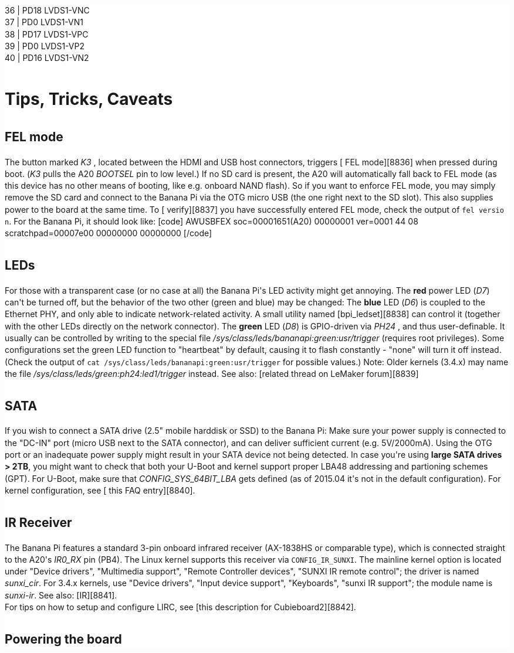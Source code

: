 36 | PD18 LVDS1-VNC   
37 | PD0 LVDS1-VN1   
38 | PD17 LVDS1-VPC   
39 | PD0 LVDS1-VP2   
40 | PD16 LVDS1-VN2   
# Tips, Tricks, Caveats
## FEL mode
The button marked _K3_ , located between the HDMI and USB host connectors, triggers [ FEL mode][8836] when pressed during boot. (_K3_ pulls the A20 _BOOTSEL_ pin to low level.) 
If no SD card is present, the A20 will automatically fall back to FEL mode (as this device has no other means of booting, like e.g. onboard NAND flash). So if you want to enforce FEL mode, you may simply remove the SD card and connect to the Banana Pi via the OTG micro USB (the one right next to the SD slot). This also supplies power to the board at the same time. 
To [ verify][8837] you have successfully entered FEL mode, check the output of `fel version`. For the Banana Pi, it should look like: 
[code] 
    AWUSBFEX soc=00001651(A20) 00000001 ver=0001 44 08 scratchpad=00007e00 00000000 00000000
[/code]
## LEDs
For those with a transparent case (or no case at all) the Banana Pi's LED activity might get annoying. The **red** power LED (_D7_) can't be turned off, but the behavior of the two other (green and blue) may be changed: 
The **blue** LED (_D6_) is coupled to the Ethernet PHY, and only able to indicate network-related activity. A small utility named [bpi_ledset][8838] can control it (together with the other LEDs directly on the network connector). 
The **green** LED (_D8_) is GPIO-driven via _PH24_ , and thus user-definable. It usually can be controlled by writing to the special file _/sys/class/leds/bananapi:green:usr/trigger_ (requires root privileges). Some configurations set the green LED function to "heartbeat" by default, causing it to flash constantly - "none" will turn it off instead. (Check the output of `cat /sys/class/leds/bananapi:green:usr/trigger` for possible values.) Note: Older kernels (3.4.x) may name the file _/sys/class/leds/green:ph24:led1/trigger_ instead. 
See also: [related thread on LeMaker forum][8839]
## SATA
If you wish to connect a SATA drive (2.5" mobile harddisk or SSD) to the Banana Pi: Make sure your power supply is connected to the "DC-IN" port (micro USB next to the SATA connector), and can deliver sufficient current (e.g. 5V/2000mA). Using the OTG port or an inadequate power supply might result in your SATA device not being detected. 
In case you're using **large SATA drives > 2TB**, you might want to check that both your U-Boot and kernel support proper LBA48 addressing and partioning schemes (GPT). For U-Boot, make sure that _CONFIG_SYS_64BIT_LBA_ gets defined (as of 2015.04 it's not in the default configuration). For kernel configuration, see [ this FAQ entry][8840]. 
## IR Receiver
The Banana Pi features a standard 3-pin onboard infrared receiver (AX-1838HS or comparable type), which is connected straight to the A20's _IR0_RX_ pin (PB4). 
The Linux kernel supports this receiver via `CONFIG_IR_SUNXI`. The mainline kernel option is located under "Device drivers", "Multimedia support", "Remote Controller devices", "SUNXI IR remote control"; the driver is named _sunxi_cir_. For 3.4.x kernels, use "Device drivers", "Input device support", "Keyboards", "sunxi IR support"; the module name is _sunxi-ir_. 
See also: [IR][8841].  
For tips on how to setup and configure LIRC, see [this description for Cubieboard2][8842]. 
## Powering the board